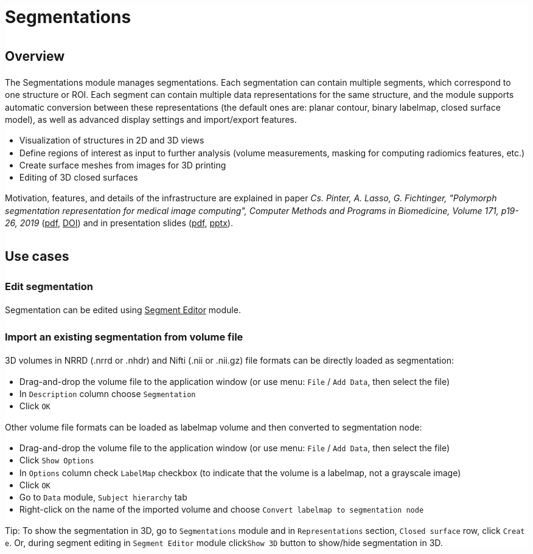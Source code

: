 # Segmentations

## Overview

The Segmentations module manages segmentations. Each segmentation can contain multiple segments, which correspond to one structure or ROI. Each segment can contain multiple data representations for the same structure, and the module supports automatic conversion between these representations (the default ones are: planar contour, binary labelmap, closed surface model), as well as advanced display settings and import/export features.

- Visualization of structures in 2D and 3D views
- Define regions of interest as input to further analysis (volume measurements, masking for computing radiomics features, etc.)
- Create surface meshes from images for 3D printing
- Editing of 3D closed surfaces

Motivation, features, and details of the infrastructure are explained in paper *Cs. Pinter, A. Lasso, G. Fichtinger, "Polymorph segmentation representation for medical image computing", Computer Methods and Programs in Biomedicine, Volume 171, p19-26, 2019* ([pdf](http://perk.cs.queensu.ca/sites/perkd7.cs.queensu.ca/files/Pinter2019_Manuscript.pdf), [DOI](https://doi.org/10.1016/j.cmpb.2019.02.011)) and in presentation slides ([pdf](https://www.slicer.org/wiki/File:20160526_Segmentations.pdf), [pptx](https://www.slicer.org/wiki/File:20160526_Segmentations.pptx)).

## Use cases

### Edit segmentation

Segmentation can be edited using [Segment Editor](segmenteditor.md) module.

### Import an existing segmentation from volume file

3D volumes in NRRD (.nrrd or .nhdr) and Nifti (.nii or .nii.gz) file formats can be directly loaded as segmentation:
- Drag-and-drop the volume file to the application window (or use menu: `File` / `Add Data`, then select the file)
- In `Description` column choose `Segmentation`
- Click `OK`

Other volume file formats can be loaded as labelmap volume and then converted to segmentation node:
- Drag-and-drop the volume file to the application window (or use menu: `File` / `Add Data`, then select the file)
- Click `Show Options`
- In `Options` column check `LabelMap` checkbox (to indicate that the volume is a labelmap, not a grayscale image)
- Click `OK`
- Go to `Data` module, `Subject hierarchy` tab
- Right-click on the name of the imported volume and choose `Convert labelmap to segmentation node`

Tip: To show the segmentation in 3D, go to `Segmentations` module and in `Representations` section, `Closed surface` row, click `Create`. Or, during segment editing in `Segment Editor` module click`Show 3D` button to show/hide segmentation in 3D.
